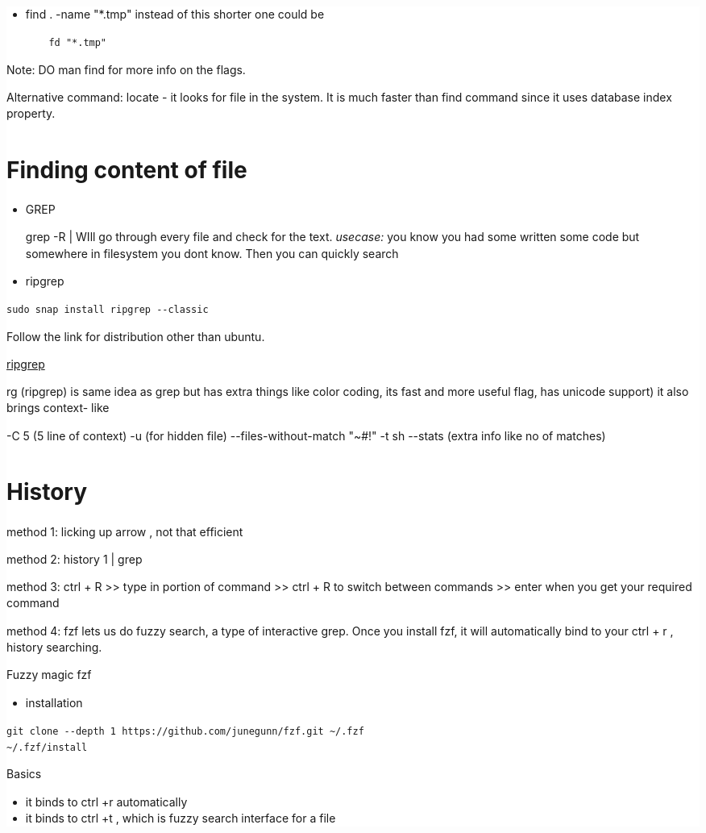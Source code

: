 - find . -name "*.tmp" instead of this shorter one could be
	```
		fd "*.tmp"

	```

Note: DO man find for more info on the flags.


Alternative command: locate - it looks for file in the system. It is much faster than find command since it uses database index property.


# Finding content of file #

- GREP

	grep -R | <some text>	WIll go through every file and check for the text. *usecase:* you know you had some written some code but somewhere in filesystem you dont know. Then you can quickly search	
 
- ripgrep 

```
sudo snap install ripgrep --classic
```
Follow the link for distribution other than ubuntu.

[ripgrep](https://snapcraft.io/ripgrep)

rg (ripgrep) is same idea as grep but has extra things like color coding, its fast and more useful flag, has unicode support)
it also brings context- like  

-C 5 (5 line of context)
-u (for hidden file)
--files-without-match "~#\!" -t sh
--stats (extra info like no of matches)

# History #
method 1: licking up arrow , not that efficient

method 2: history 1 | grep <command>

method 3: ctrl + R >> type in portion of command >> ctrl + R to switch between commands >> enter when you get your required command

method 4: fzf lets us do fuzzy search, a type of interactive grep. Once you install fzf, it will automatically bind to your ctrl + r , history searching.


Fuzzy magic fzf

- installation
```
git clone --depth 1 https://github.com/junegunn/fzf.git ~/.fzf
~/.fzf/install
```
Basics
- it binds to ctrl +r automatically
- it binds to ctrl +t , which is fuzzy search interface for a file
